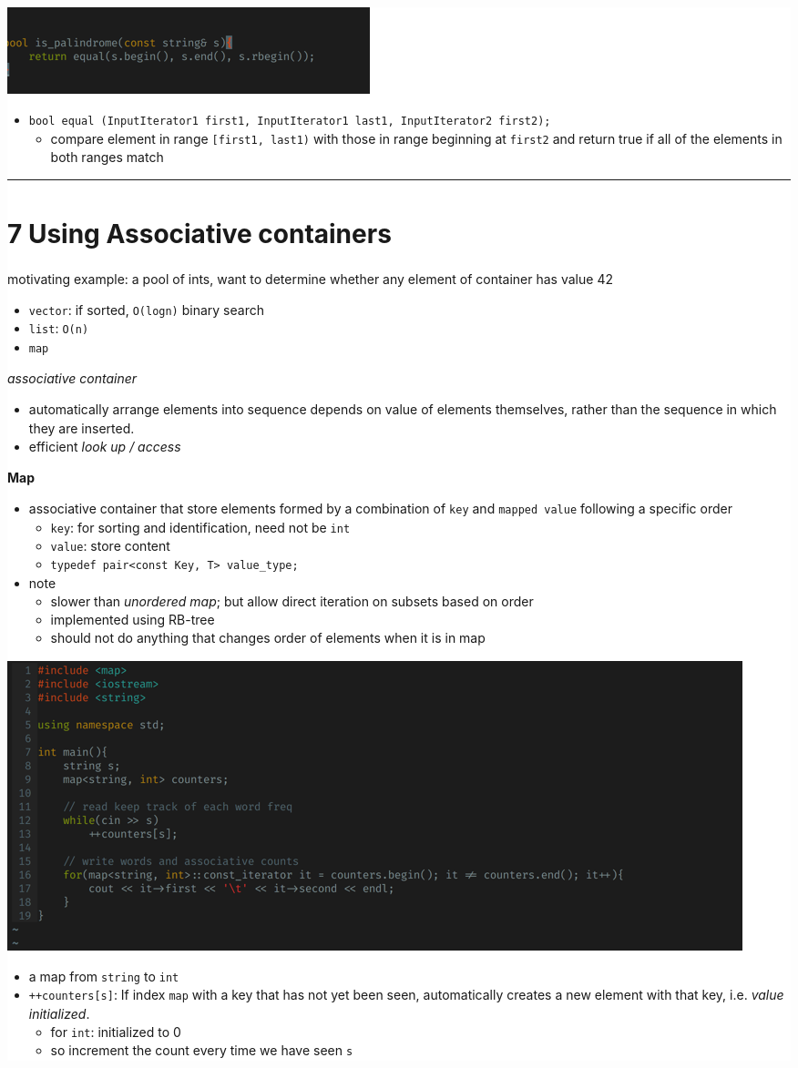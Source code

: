 


![](assets/README-5210a.png)
+ `bool equal (InputIterator1 first1, InputIterator1 last1,
              InputIterator2 first2);`
  + compare element in range `[first1, last1)` with those in range beginning at `first2` and return true if all of the elements in both ranges match


---

# 7 Using Associative containers

motivating example: a pool of ints, want to determine whether any element of container has value 42
  + `vector`: if sorted, `O(logn)` binary search
  + `list`: `O(n)`
  + `map`


_associative container_
+ automatically arrange elements into sequence depends on value of elements themselves, rather than the sequence in which they are inserted.
+ efficient _look up / access_


__Map__
+ associative container that store elements formed by a combination of `key` and `mapped value` following a specific order
  + `key`: for sorting and identification, need not be `int`
  + `value`: store content
  + `typedef pair<const Key, T> value_type;`
+ note
  + slower than _unordered map_; but allow direct iteration on subsets based on order
  + implemented using RB-tree
  + should not do anything that changes order of elements when it is in map




![](assets/README-116b9.png)
+ a map from `string` to `int`
+ `++counters[s]`: If index `map` with a key that has not yet been seen, automatically creates a new element with that key, i.e. _value initialized_.
  + for `int`: initialized to 0
  + so increment the count every time we have seen `s`